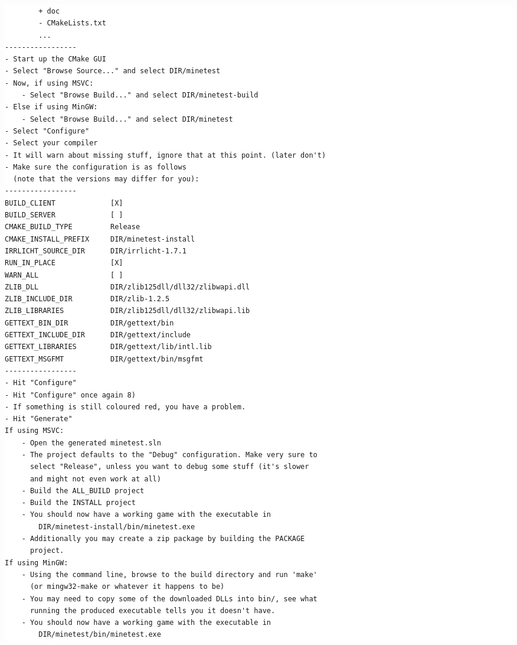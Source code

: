 			+ doc
			- CMakeLists.txt
			...
	-----------------
	- Start up the CMake GUI
	- Select "Browse Source..." and select DIR/minetest
	- Now, if using MSVC:
		- Select "Browse Build..." and select DIR/minetest-build
	- Else if using MinGW:
		- Select "Browse Build..." and select DIR/minetest
	- Select "Configure"
	- Select your compiler
	- It will warn about missing stuff, ignore that at this point. (later don't)
	- Make sure the configuration is as follows
	  (note that the versions may differ for you):
	-----------------
	BUILD_CLIENT             [X]
	BUILD_SERVER             [ ]
	CMAKE_BUILD_TYPE         Release
	CMAKE_INSTALL_PREFIX     DIR/minetest-install
	IRRLICHT_SOURCE_DIR      DIR/irrlicht-1.7.1
	RUN_IN_PLACE             [X]
	WARN_ALL                 [ ]
	ZLIB_DLL                 DIR/zlib125dll/dll32/zlibwapi.dll
	ZLIB_INCLUDE_DIR         DIR/zlib-1.2.5
	ZLIB_LIBRARIES           DIR/zlib125dll/dll32/zlibwapi.lib
	GETTEXT_BIN_DIR          DIR/gettext/bin
	GETTEXT_INCLUDE_DIR      DIR/gettext/include
	GETTEXT_LIBRARIES        DIR/gettext/lib/intl.lib
	GETTEXT_MSGFMT           DIR/gettext/bin/msgfmt
	-----------------
	- Hit "Configure"
	- Hit "Configure" once again 8)
	- If something is still coloured red, you have a problem.
	- Hit "Generate"
	If using MSVC:
		- Open the generated minetest.sln
		- The project defaults to the "Debug" configuration. Make very sure to
		  select "Release", unless you want to debug some stuff (it's slower
		  and might not even work at all)
		- Build the ALL_BUILD project
		- Build the INSTALL project
		- You should now have a working game with the executable in
			DIR/minetest-install/bin/minetest.exe
		- Additionally you may create a zip package by building the PACKAGE
		  project.
	If using MinGW:
		- Using the command line, browse to the build directory and run 'make'
		  (or mingw32-make or whatever it happens to be)
		- You may need to copy some of the downloaded DLLs into bin/, see what
		  running the produced executable tells you it doesn't have.
		- You should now have a working game with the executable in
			DIR/minetest/bin/minetest.exe
